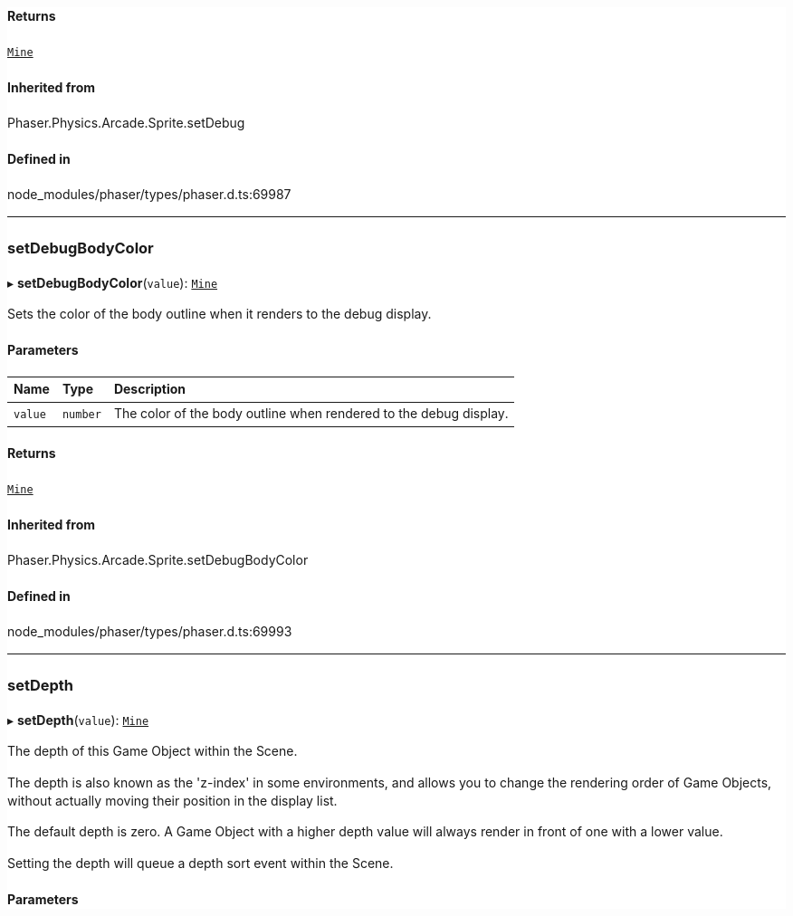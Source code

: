 #### Returns

[`Mine`](Platforms_Mine.Mine.md)

#### Inherited from

Phaser.Physics.Arcade.Sprite.setDebug

#### Defined in

node_modules/phaser/types/phaser.d.ts:69987

___

### setDebugBodyColor

▸ **setDebugBodyColor**(`value`): [`Mine`](Platforms_Mine.Mine.md)

Sets the color of the body outline when it renders to the debug display.

#### Parameters

| Name | Type | Description |
| :------ | :------ | :------ |
| `value` | `number` | The color of the body outline when rendered to the debug display. |

#### Returns

[`Mine`](Platforms_Mine.Mine.md)

#### Inherited from

Phaser.Physics.Arcade.Sprite.setDebugBodyColor

#### Defined in

node_modules/phaser/types/phaser.d.ts:69993

___

### setDepth

▸ **setDepth**(`value`): [`Mine`](Platforms_Mine.Mine.md)

The depth of this Game Object within the Scene.

The depth is also known as the 'z-index' in some environments, and allows you to change the rendering order
of Game Objects, without actually moving their position in the display list.

The default depth is zero. A Game Object with a higher depth
value will always render in front of one with a lower value.

Setting the depth will queue a depth sort event within the Scene.

#### Parameters
